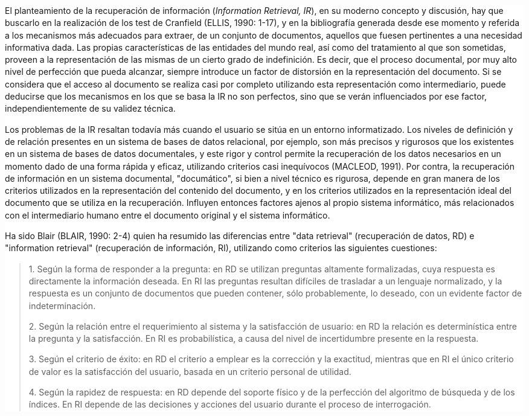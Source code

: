 El planteamiento de la recuperación de información (*Information
Retrieval, IR*), en su moderno concepto y discusión, hay que buscarlo en
la realización de los test de Cranfield (ELLIS, 1990: 1-17), y en la
bibliografía generada desde ese momento y referida a los mecanismos más
adecuados para extraer, de un conjunto de documentos, aquellos que
fuesen pertinentes a una necesidad informativa dada. Las propias
características de las entidades del mundo real, así como del
tratamiento al que son sometidas, proveen a la representación de las
mismas de un cierto grado de indefinición. Es decir, que el proceso
documental, por muy alto nivel de perfección que pueda alcanzar, siempre
introduce un factor de distorsión en la representación del documento. Si
se considera que el acceso al documento se realiza casi por completo
utilizando esta representación como intermediario, puede deducirse que
los mecanismos en los que se basa la IR no son perfectos, sino que se
verán influenciados por ese factor, independientemente de su validez
técnica.

Los problemas de la IR resaltan todavía más cuando el usuario se sitúa
en un entorno informatizado. Los niveles de definición y de relación
presentes en un sistema de bases de datos relacional, por ejemplo, son
más precisos y rigurosos que los existentes en un sistema de bases de
datos documentales, y este rigor y control permite la recuperación de
los datos necesarios en un momento dado de una forma rápida y eficaz,
utilizando criterios casi inequívocos (MACLEOD, 1991). Por contra, la
recuperación de información en un sistema documental, "documático", si
bien a nivel técnico es rigurosa, depende en gran manera de los
criterios utilizados en la representación del contenido del documento, y
en los criterios utilizados en la representación ideal del documento que
se utiliza en la recuperación. Influyen entonces factores ajenos al
propio sistema informático, más relacionados con el intermediario humano
entre el documento original y el sistema informático.

Ha sido Blair (BLAIR, 1990: 2-4) quien ha resumido las diferencias entre
"data retrieval" (recuperación de datos, RD) e "information retrieval"
(recuperación de información, RI), utilizando como criterios las
siguientes cuestiones:

> 1\. Según la forma de responder a la pregunta: en RD se utilizan
> preguntas altamente formalizadas, cuya respuesta es directamente la
> información deseada. En RI las preguntas resultan difíciles de
> trasladar a un lenguaje normalizado, y la respuesta es un conjunto de
> documentos que pueden contener, sólo probablemente, lo deseado, con un
> evidente factor de indeterminación.
>
> 2\. Según la relación entre el requerimiento al sistema y la
> satisfacción de usuario: en RD la relación es determinística entre la
> pregunta y la satisfacción. En RI es probabilística, a causa del nivel
> de incertidumbre presente en la respuesta.
>
> 3\. Según el criterio de éxito: en RD el criterio a emplear es la
> corrección y la exactitud, mientras que en RI el único criterio de
> valor es la satisfacción del usuario, basada en un criterio personal
> de utilidad.
>
> 4\. Según la rapidez de respuesta: en RD depende del soporte físico y
> de la perfección del algoritmo de búsqueda y de los índices. En RI
> depende de las decisiones y acciones del usuario durante el proceso de
> interrogación.
